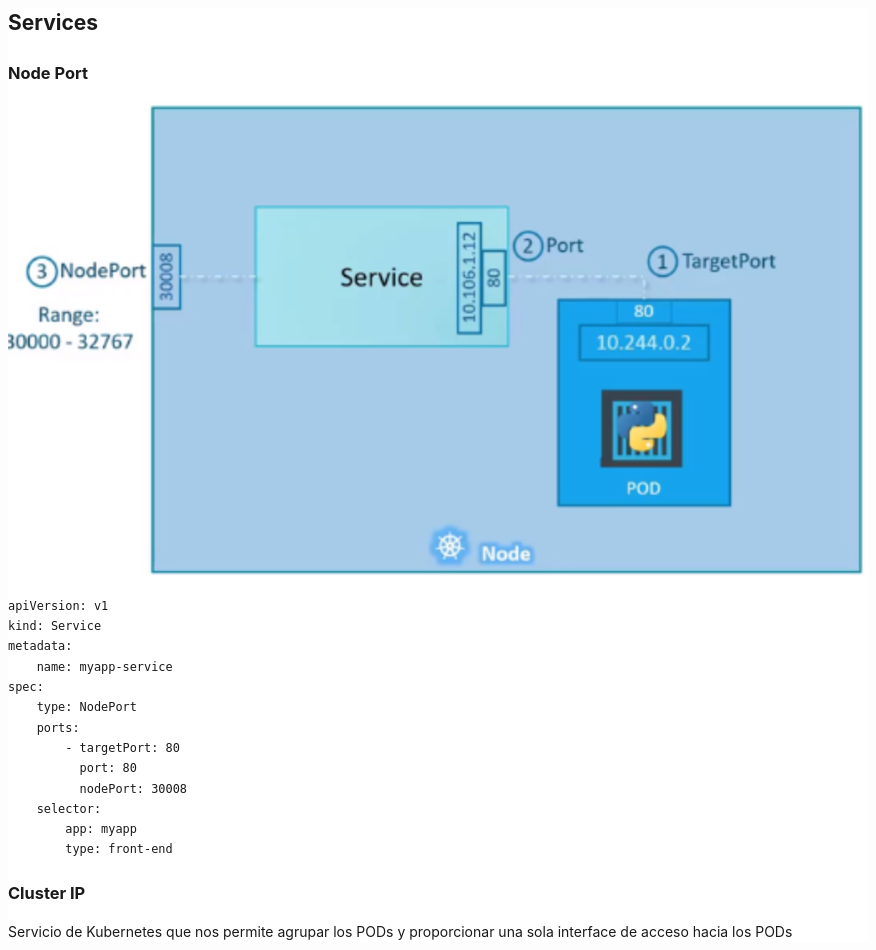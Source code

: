 ## Services
### Node Port
![](Pasted%20image%2020250323210547.png)
```bash
apiVersion: v1
kind: Service
metadata:
    name: myapp-service
spec:
    type: NodePort
    ports:
        - targetPort: 80
          port: 80
          nodePort: 30008
    selector:
        app: myapp
        type: front-end
```

### Cluster IP
Servicio de Kubernetes que nos permite agrupar los PODs y proporcionar una sola interface de acceso hacia los PODs